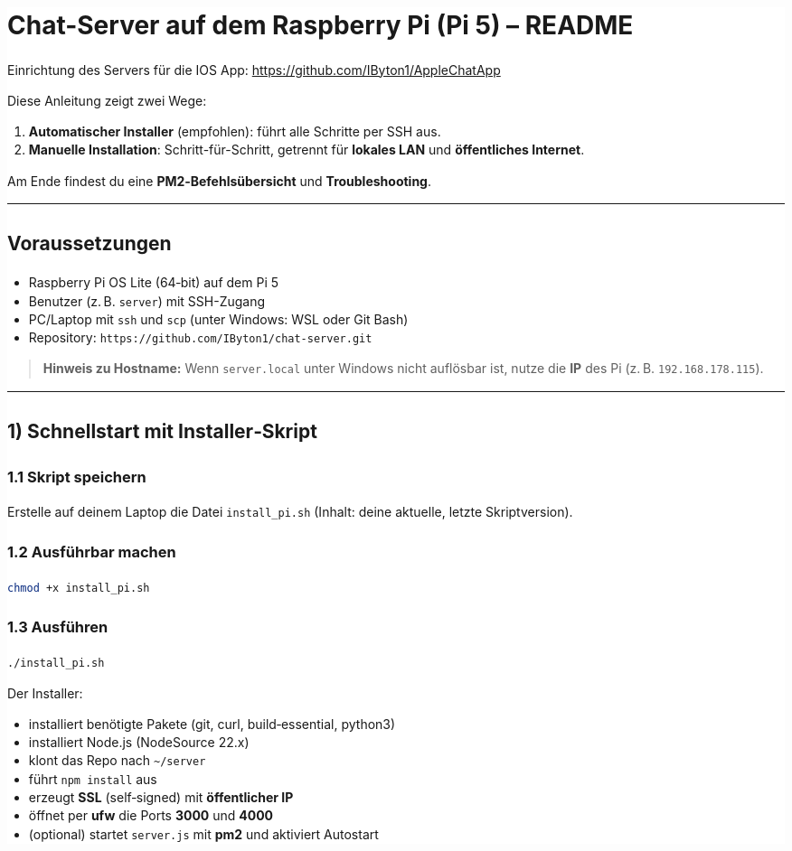 # Chat-Server auf dem Raspberry Pi (Pi 5) – README

Einrichtung des Servers für die IOS App: https://github.com/IByton1/AppleChatApp

Diese Anleitung zeigt zwei Wege:

1. **Automatischer Installer** (empfohlen): führt alle Schritte per SSH aus.
2. **Manuelle Installation**: Schritt-für-Schritt, getrennt für **lokales LAN** und **öffentliches Internet**.

Am Ende findest du eine **PM2‑Befehlsübersicht** und **Troubleshooting**.

---

## Voraussetzungen

* Raspberry Pi OS Lite (64‑bit) auf dem Pi 5
* Benutzer (z. B. `server`) mit SSH-Zugang
* PC/Laptop mit `ssh` und `scp` (unter Windows: WSL oder Git Bash)
* Repository: `https://github.com/IByton1/chat-server.git`

> **Hinweis zu Hostname:** Wenn `server.local` unter Windows nicht auflösbar ist, nutze die **IP** des Pi (z. B. `192.168.178.115`).

---

## 1) Schnellstart mit Installer‑Skript

### 1.1 Skript speichern

Erstelle auf deinem Laptop die Datei `install_pi.sh` (Inhalt: deine aktuelle, letzte Skriptversion).

### 1.2 Ausführbar machen

```bash
chmod +x install_pi.sh
```

### 1.3 Ausführen

```bash
./install_pi.sh
```

Der Installer:

* installiert benötigte Pakete (git, curl, build‑essential, python3)
* installiert Node.js (NodeSource 22.x)
* klont das Repo nach `~/server`
* führt `npm install` aus
* erzeugt **SSL** (self‑signed) mit **öffentlicher IP**
* öffnet per **ufw** die Ports **3000** und **4000**
* (optional) startet `server.js` mit **pm2** und aktiviert Autostart
